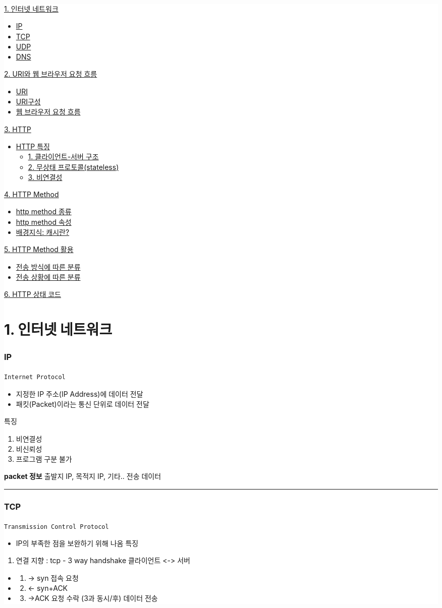 
[1. 인터넷 네트워크](#1.-인터넷-네트워크)  
- [IP](#ip)  
- [TCP](#tcp)  
- [UDP](#udp)  
- [DNS](#dns)  

[2. URI와 웹 브라우저 요청 흐름](#2-uri와-웹-브라우저-요청-흐름)
- [URI](#uri)
- [URI구성](#uri-구성)
- [웹 브라우저 요청 흐름](#웹-브라우저-요청-흐름)

[3. HTTP](#3-http)
- [HTTP 특징](#http-특징)  
    - [1. 클라이언트-서버 구조](#1-클라이언트---서버-구조)  
    - [2. 무상태 프로토콜(stateless)](#2-무상태-프로토콜stateless)
    - [3. 비연결성](#3-비-연결성)  

[4. HTTP Method](#4-http-method)
 - [http method 종류](#http-method-종류)
 - [http method 속성](#http-메서드의-속성)
 - [배경지식: 캐시란?](#💡배경-지식)  

[5. HTTP Method 활용](#5-http-method-활용)
- [전송 방식에 따른 분류](#전송-방식에-따른-분류)
- [전송 상황에 따른 분류](#전송-상황에-따른-분류)  


[6. HTTP 상태 코드](#6-http-상태-코드)

# 1. 인터넷 네트워크
### IP 
`Internet Protocol`
 - 지정한 IP 주소(IP Address)에 데이터 전달
 - 패킷(Packet)이라는 통신 단위로 데이터 전달

특징 

 1. 비연결성
 2. 비신뢰성
 3. 프로그램 구분 불가


 **packet 정보**
 출발지 IP, 목적지 IP, 기타..
 전송 데이터

---

### TCP 
`Transmission Control Protocol`
* IP의 부족한 점을 보완하기 위해 나옴
특징 

1. 연결 지향 : tcp - 3 way handshake
클라이언트  <->     서버    
* 1.   → syn 접속 요청 
* 2.  ← syn+ACK      
* 3. →ACK 요청 수락 
 (3과 동시/후) 데이터 전송 

